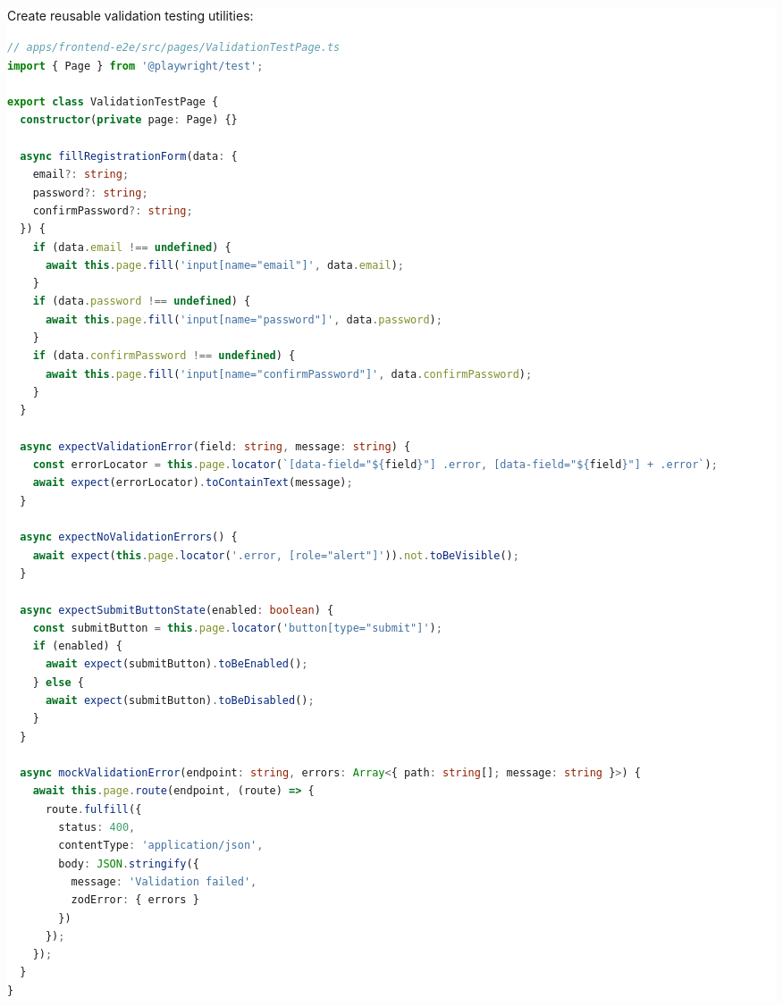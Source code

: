 Create reusable validation testing utilities:

```typescript
// apps/frontend-e2e/src/pages/ValidationTestPage.ts
import { Page } from '@playwright/test';

export class ValidationTestPage {
  constructor(private page: Page) {}
  
  async fillRegistrationForm(data: {
    email?: string;
    password?: string;
    confirmPassword?: string;
  }) {
    if (data.email !== undefined) {
      await this.page.fill('input[name="email"]', data.email);
    }
    if (data.password !== undefined) {
      await this.page.fill('input[name="password"]', data.password);
    }
    if (data.confirmPassword !== undefined) {
      await this.page.fill('input[name="confirmPassword"]', data.confirmPassword);
    }
  }
  
  async expectValidationError(field: string, message: string) {
    const errorLocator = this.page.locator(`[data-field="${field}"] .error, [data-field="${field}"] + .error`);
    await expect(errorLocator).toContainText(message);
  }
  
  async expectNoValidationErrors() {
    await expect(this.page.locator('.error, [role="alert"]')).not.toBeVisible();
  }
  
  async expectSubmitButtonState(enabled: boolean) {
    const submitButton = this.page.locator('button[type="submit"]');
    if (enabled) {
      await expect(submitButton).toBeEnabled();
    } else {
      await expect(submitButton).toBeDisabled();
    }
  }
  
  async mockValidationError(endpoint: string, errors: Array<{ path: string[]; message: string }>) {
    await this.page.route(endpoint, (route) => {
      route.fulfill({
        status: 400,
        contentType: 'application/json',
        body: JSON.stringify({
          message: 'Validation failed',
          zodError: { errors }
        })
      });
    });
  }
}
```
